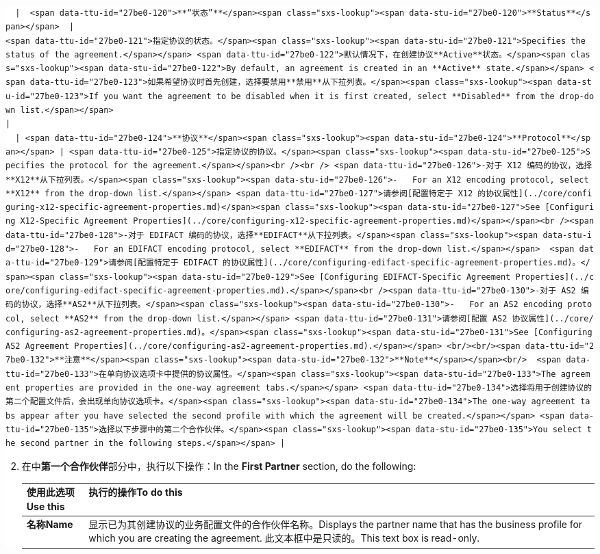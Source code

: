       |  <span data-ttu-id="27be0-120">**“状态”**</span><span class="sxs-lookup"><span data-stu-id="27be0-120">**Status**</span></span>  |                                                                                                                                                                                                                                                                                                                                                 <span data-ttu-id="27be0-121">指定协议的状态。</span><span class="sxs-lookup"><span data-stu-id="27be0-121">Specifies the status of the agreement.</span></span> <span data-ttu-id="27be0-122">默认情况下，在创建协议**Active**状态。</span><span class="sxs-lookup"><span data-stu-id="27be0-122">By default, an agreement is created in an **Active** state.</span></span> <span data-ttu-id="27be0-123">如果希望协议时首先创建，选择要禁用**禁用**从下拉列表。</span><span class="sxs-lookup"><span data-stu-id="27be0-123">If you want the agreement to be disabled when it is first created, select **Disabled** from the drop-down list.</span></span>                                                                                                                                                                                                                                                                                                                                                  |
      | <span data-ttu-id="27be0-124">**协议**</span><span class="sxs-lookup"><span data-stu-id="27be0-124">**Protocol**</span></span> | <span data-ttu-id="27be0-125">指定协议的协议。</span><span class="sxs-lookup"><span data-stu-id="27be0-125">Specifies the protocol for the agreement.</span></span><br /><br /> <span data-ttu-id="27be0-126">-对于 X12 编码的协议，选择**X12**从下拉列表。</span><span class="sxs-lookup"><span data-stu-id="27be0-126">-   For an X12 encoding protocol, select **X12** from the drop-down list.</span></span> <span data-ttu-id="27be0-127">请参阅[配置特定于 X12 的协议属性](../core/configuring-x12-specific-agreement-properties.md)</span><span class="sxs-lookup"><span data-stu-id="27be0-127">See [Configuring X12-Specific Agreement Properties](../core/configuring-x12-specific-agreement-properties.md)</span></span><br /><span data-ttu-id="27be0-128">-对于 EDIFACT 编码的协议，选择**EDIFACT**从下拉列表。</span><span class="sxs-lookup"><span data-stu-id="27be0-128">-   For an EDIFACT encoding protocol, select **EDIFACT** from the drop-down list.</span></span>  <span data-ttu-id="27be0-129">请参阅[配置特定于 EDIFACT 的协议属性](../core/configuring-edifact-specific-agreement-properties.md)。</span><span class="sxs-lookup"><span data-stu-id="27be0-129">See [Configuring EDIFACT-Specific Agreement Properties](../core/configuring-edifact-specific-agreement-properties.md).</span></span><br /><span data-ttu-id="27be0-130">-对于 AS2 编码的协议，选择**AS2**从下拉列表。</span><span class="sxs-lookup"><span data-stu-id="27be0-130">-   For an AS2 encoding protocol, select **AS2** from the drop-down list.</span></span> <span data-ttu-id="27be0-131">请参阅[配置 AS2 协议属性](../core/configuring-as2-agreement-properties.md)。</span><span class="sxs-lookup"><span data-stu-id="27be0-131">See [Configuring AS2 Agreement Properties](../core/configuring-as2-agreement-properties.md).</span></span> <br/><br/><span data-ttu-id="27be0-132">**注意**</span><span class="sxs-lookup"><span data-stu-id="27be0-132">**Note**</span></span><br/>  <span data-ttu-id="27be0-133">在单向协议选项卡中提供的协议属性。</span><span class="sxs-lookup"><span data-stu-id="27be0-133">The agreement properties are provided in the one-way agreement tabs.</span></span> <span data-ttu-id="27be0-134">选择将用于创建协议的第二个配置文件后，会出现单向协议选项卡。</span><span class="sxs-lookup"><span data-stu-id="27be0-134">The one-way agreement tabs appear after you have selected the second profile with which the agreement will be created.</span></span> <span data-ttu-id="27be0-135">选择以下步骤中的第二个合作伙伴。</span><span class="sxs-lookup"><span data-stu-id="27be0-135">You select the second partner in the following steps.</span></span> |


   2. <span data-ttu-id="27be0-136">在中**第一个合作伙伴**部分中，执行以下操作：</span><span class="sxs-lookup"><span data-stu-id="27be0-136">In the **First Partner** section, do the following:</span></span>  


      |     <span data-ttu-id="27be0-137">使用此选项</span><span class="sxs-lookup"><span data-stu-id="27be0-137">Use this</span></span>     |                                                                                                      <span data-ttu-id="27be0-138">执行的操作</span><span class="sxs-lookup"><span data-stu-id="27be0-138">To do this</span></span>                                                                                                       |
      |------------------|-----------------------------------------------------------------------------------------------------------------------------------------------------------------------------------------------------------------------|
      |     <span data-ttu-id="27be0-139">**名称**</span><span class="sxs-lookup"><span data-stu-id="27be0-139">**Name**</span></span>     |                                             <span data-ttu-id="27be0-140">显示已为其创建协议的业务配置文件的合作伙伴名称。</span><span class="sxs-lookup"><span data-stu-id="27be0-140">Displays the partner name that has the business profile for which you are creating the agreement.</span></span> <span data-ttu-id="27be0-141">此文本框中是只读的。</span><span class="sxs-lookup"><span data-stu-id="27be0-141">This text box is read-only.</span></span>                                             |